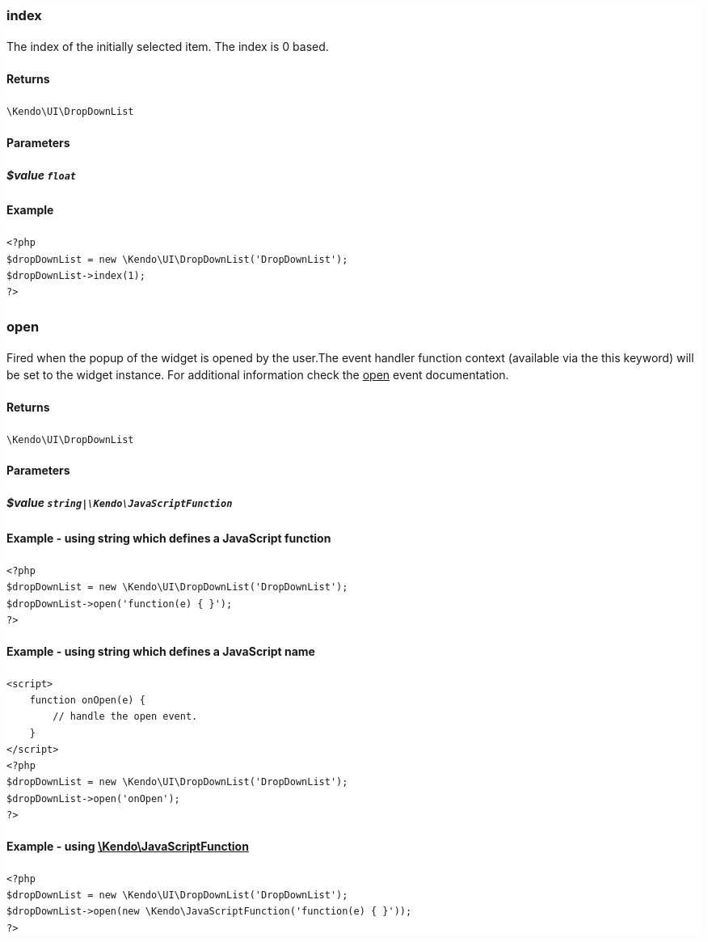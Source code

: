 ### index
The index of the initially selected item. The index is 0 based.

#### Returns
`\Kendo\UI\DropDownList`

#### Parameters

##### $value `float`



#### Example 
    <?php
    $dropDownList = new \Kendo\UI\DropDownList('DropDownList');
    $dropDownList->index(1);
    ?>

### open
Fired when the popup of the widget is opened by the user.The event handler function context (available via the this keyword) will be set to the widget instance.
For additional information check the [open](/api/web/dropdownlist#events-open) event documentation.

#### Returns
`\Kendo\UI\DropDownList`

#### Parameters

##### $value `string|\Kendo\JavaScriptFunction`

#### Example - using string which defines a JavaScript function

    <?php
    $dropDownList = new \Kendo\UI\DropDownList('DropDownList');
    $dropDownList->open('function(e) { }');
    ?>

#### Example - using string which defines a JavaScript name
    <script>
        function onOpen(e) {
            // handle the open event.
        }
    </script>
    <?php
    $dropDownList = new \Kendo\UI\DropDownList('DropDownList');
    $dropDownList->open('onOpen');
    ?>

#### Example - using [\Kendo\JavaScriptFunction](/api/wrappers/php/kendo/javascriptfunction)

    <?php
    $dropDownList = new \Kendo\UI\DropDownList('DropDownList');
    $dropDownList->open(new \Kendo\JavaScriptFunction('function(e) { }'));
    ?>
